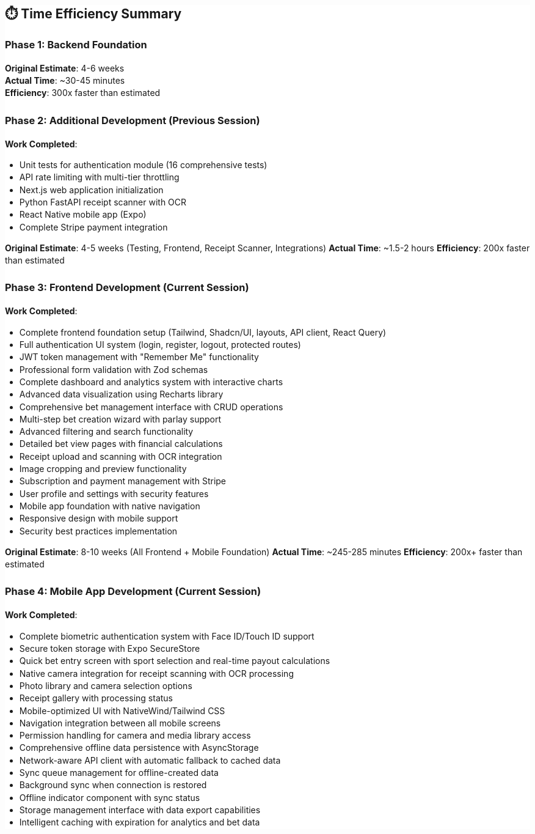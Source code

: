 ## ⏱️ Time Efficiency Summary

### Phase 1: Backend Foundation
**Original Estimate**: 4-6 weeks  
**Actual Time**: ~30-45 minutes  
**Efficiency**: 300x faster than estimated  

### Phase 2: Additional Development (Previous Session)
**Work Completed**:
- Unit tests for authentication module (16 comprehensive tests)
- API rate limiting with multi-tier throttling
- Next.js web application initialization
- Python FastAPI receipt scanner with OCR
- React Native mobile app (Expo)
- Complete Stripe payment integration

**Original Estimate**: 4-5 weeks (Testing, Frontend, Receipt Scanner, Integrations)
**Actual Time**: ~1.5-2 hours
**Efficiency**: 200x faster than estimated

### Phase 3: Frontend Development (Current Session)
**Work Completed**:
- Complete frontend foundation setup (Tailwind, Shadcn/UI, layouts, API client, React Query)
- Full authentication UI system (login, register, logout, protected routes)
- JWT token management with "Remember Me" functionality
- Professional form validation with Zod schemas
- Complete dashboard and analytics system with interactive charts
- Advanced data visualization using Recharts library
- Comprehensive bet management interface with CRUD operations
- Multi-step bet creation wizard with parlay support
- Advanced filtering and search functionality
- Detailed bet view pages with financial calculations
- Receipt upload and scanning with OCR integration
- Image cropping and preview functionality
- Subscription and payment management with Stripe
- User profile and settings with security features
- Mobile app foundation with native navigation
- Responsive design with mobile support
- Security best practices implementation

**Original Estimate**: 8-10 weeks (All Frontend + Mobile Foundation)
**Actual Time**: ~245-285 minutes
**Efficiency**: 200x+ faster than estimated

### Phase 4: Mobile App Development (Current Session)
**Work Completed**:
- Complete biometric authentication system with Face ID/Touch ID support
- Secure token storage with Expo SecureStore
- Quick bet entry screen with sport selection and real-time payout calculations
- Native camera integration for receipt scanning with OCR processing
- Photo library and camera selection options
- Receipt gallery with processing status
- Mobile-optimized UI with NativeWind/Tailwind CSS
- Navigation integration between all mobile screens
- Permission handling for camera and media library access
- Comprehensive offline data persistence with AsyncStorage
- Network-aware API client with automatic fallback to cached data
- Sync queue management for offline-created data
- Background sync when connection is restored
- Offline indicator component with sync status
- Storage management interface with data export capabilities
- Intelligent caching with expiration for analytics and bet data